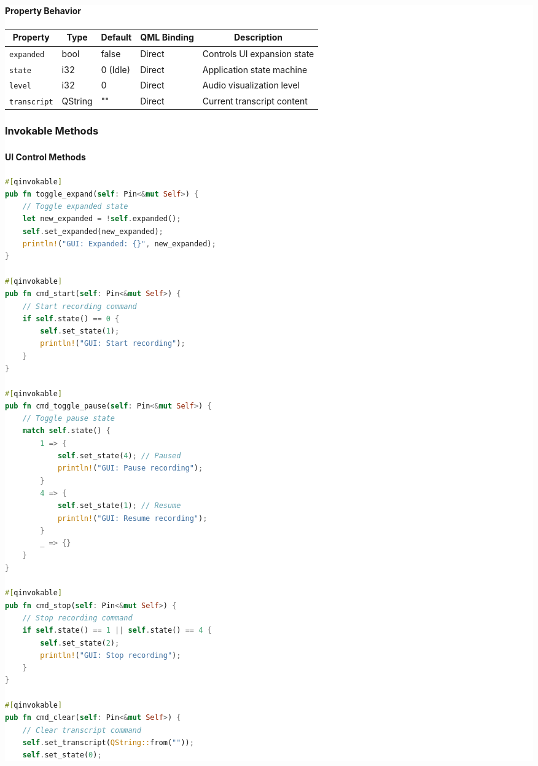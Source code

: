 #### Property Behavior

| Property | Type | Default | QML Binding | Description |
|----------|------|---------|-------------|-------------|
| `expanded` | bool | false | Direct | Controls UI expansion state |
| `state` | i32 | 0 (Idle) | Direct | Application state machine |
| `level` | i32 | 0 | Direct | Audio visualization level |
| `transcript` | QString | "" | Direct | Current transcript content |

### Invokable Methods

#### UI Control Methods

```rust
#[qinvokable]
pub fn toggle_expand(self: Pin<&mut Self>) {
    // Toggle expanded state
    let new_expanded = !self.expanded();
    self.set_expanded(new_expanded);
    println!("GUI: Expanded: {}", new_expanded);
}

#[qinvokable]
pub fn cmd_start(self: Pin<&mut Self>) {
    // Start recording command
    if self.state() == 0 {
        self.set_state(1);
        println!("GUI: Start recording");
    }
}

#[qinvokable]
pub fn cmd_toggle_pause(self: Pin<&mut Self>) {
    // Toggle pause state
    match self.state() {
        1 => {
            self.set_state(4); // Paused
            println!("GUI: Pause recording");
        }
        4 => {
            self.set_state(1); // Resume
            println!("GUI: Resume recording");
        }
        _ => {}
    }
}

#[qinvokable]
pub fn cmd_stop(self: Pin<&mut Self>) {
    // Stop recording command
    if self.state() == 1 || self.state() == 4 {
        self.set_state(2);
        println!("GUI: Stop recording");
    }
}

#[qinvokable]
pub fn cmd_clear(self: Pin<&mut Self>) {
    // Clear transcript command
    self.set_transcript(QString::from(""));
    self.set_state(0);
```